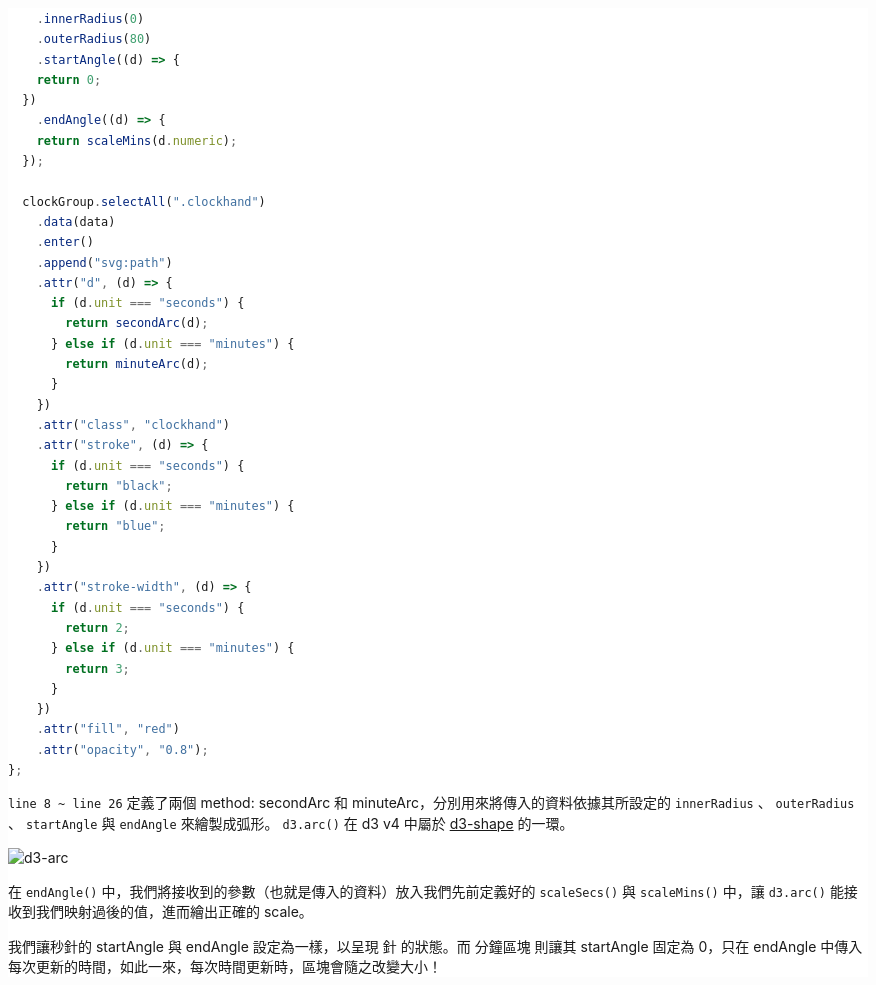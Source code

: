 ```js
    .innerRadius(0)
    .outerRadius(80)
    .startAngle((d) => {
    return 0;
  })
    .endAngle((d) => {
    return scaleMins(d.numeric);
  });

  clockGroup.selectAll(".clockhand")
    .data(data)
    .enter()
    .append("svg:path")
    .attr("d", (d) => {
      if (d.unit === "seconds") {
        return secondArc(d);
      } else if (d.unit === "minutes") {
        return minuteArc(d);
      }
    })
    .attr("class", "clockhand")
    .attr("stroke", (d) => {
      if (d.unit === "seconds") {
        return "black";
      } else if (d.unit === "minutes") {
        return "blue";
      }
    })
    .attr("stroke-width", (d) => {
      if (d.unit === "seconds") {
        return 2;
      } else if (d.unit === "minutes") {
        return 3;
      }
    })
    .attr("fill", "red")
    .attr("opacity", "0.8");
};
```

`line 8 ~ line 26` 定義了兩個 method: secondArc 和 minuteArc，分別用來將傳入的資料依據其所設定的 `innerRadius` 、 `outerRadius` 、 `startAngle` 與 `endAngle` 來繪製成弧形。 `d3.arc()` 在 d3 v4 中屬於 [d3-shape](https://github.com/d3/d3-shape) 的一環。

![d3-arc](/img/arvinh/d3-arc.png)

在 `endAngle()` 中，我們將接收到的參數（也就是傳入的資料）放入我們先前定義好的 `scaleSecs()` 與 `scaleMins()` 中，讓 `d3.arc()` 能接收到我們映射過後的值，進而繪出正確的 scale。

我們讓秒針的 startAngle 與 endAngle 設定為一樣，以呈現 針 的狀態。而 分鐘區塊 則讓其 startAngle 固定為 0，只在 endAngle 中傳入每次更新的時間，如此一來，每次時間更新時，區塊會隨之改變大小！
